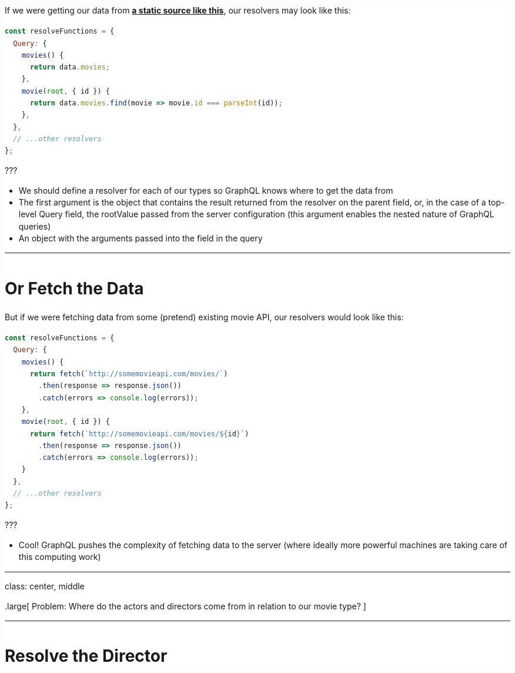 If we were getting our data from **[a static source like this](https://gist.github.com/mandiwise/25dbcfd558748f6afded7dcebe23f9a3)**, our resolvers may look like this:

```js
const resolveFunctions = {
  Query: {
    movies() {
      return data.movies;
    },
    movie(root, { id }) {
      return data.movies.find(movie => movie.id === parseInt(id));
    },
  },
  // ...other resolvers
};
```

???

- We should define a resolver for each of our types so GraphQL knows where to get the data from
- The first argument is the object that contains the result returned from the resolver on the parent field, or, in the case of a top-level Query field, the rootValue passed from the server configuration (this argument enables the nested nature of GraphQL queries)
- An object with the arguments passed into the field in the query

---

# Or Fetch the Data

But if we were fetching data from some (pretend) existing movie API, our resolvers would look like this:

```js
const resolveFunctions = {
  Query: {
    movies() {
      return fetch(`http://somemovieapi.com/movies/`)
        .then(response => response.json())
        .catch(errors => console.log(errors));
    },
    movie(root, { id }) {
      return fetch(`http://somemovieapi.com/movies/${id}`)
        .then(response => response.json())
        .catch(errors => console.log(errors));
    }
  },
  // ...other resolvers
};
```

???

- Cool! GraphQL pushes the complexity of fetching data to the server (where ideally more powerful machines are taking care of this computing work)

---
class: center, middle

.large[
  Problem: Where do the actors and directors come from in relation to our movie type?
]

---

# Resolve the Director
